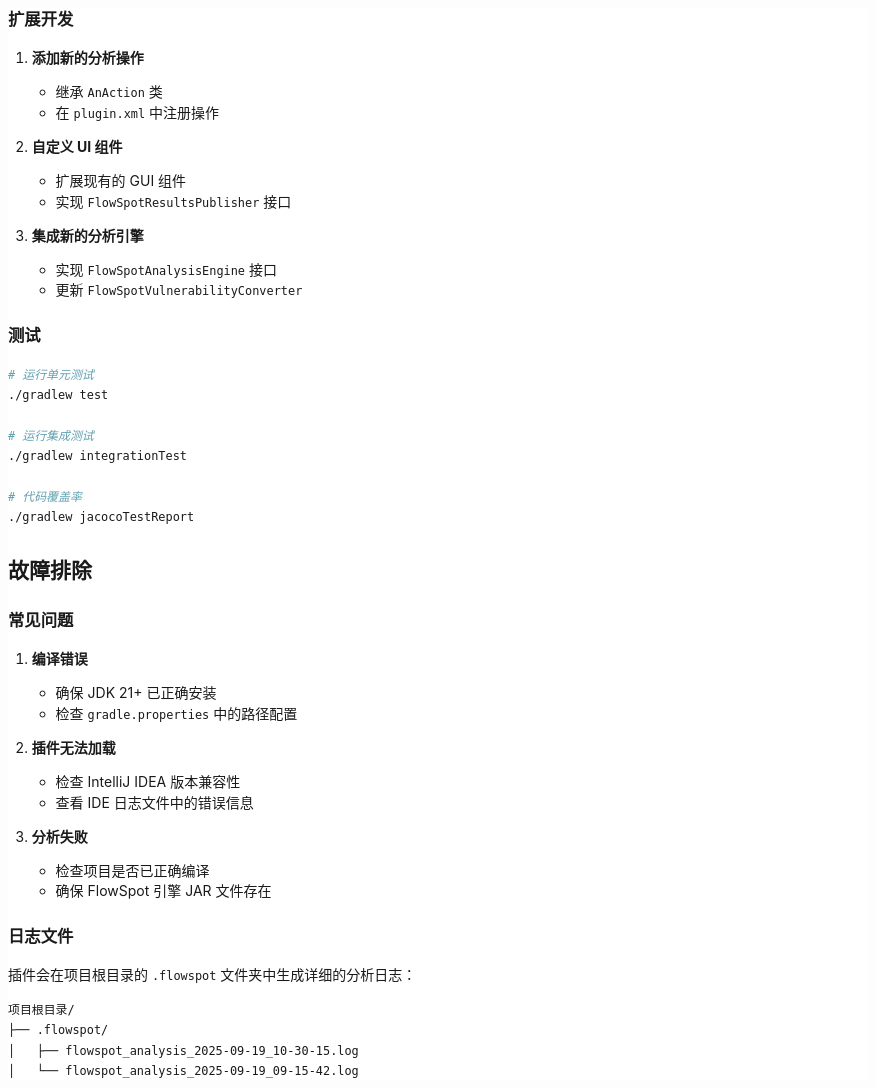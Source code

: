 ### 扩展开发

1. **添加新的分析操作**
   - 继承 `AnAction` 类
   - 在 `plugin.xml` 中注册操作

2. **自定义 UI 组件**
   - 扩展现有的 GUI 组件
   - 实现 `FlowSpotResultsPublisher` 接口

3. **集成新的分析引擎**
   - 实现 `FlowSpotAnalysisEngine` 接口
   - 更新 `FlowSpotVulnerabilityConverter`

### 测试

```bash
# 运行单元测试
./gradlew test

# 运行集成测试
./gradlew integrationTest

# 代码覆盖率
./gradlew jacocoTestReport
```

## 故障排除

### 常见问题

1. **编译错误**
   - 确保 JDK 21+ 已正确安装
   - 检查 `gradle.properties` 中的路径配置

2. **插件无法加载**
   - 检查 IntelliJ IDEA 版本兼容性
   - 查看 IDE 日志文件中的错误信息

3. **分析失败**
   - 检查项目是否已正确编译
   - 确保 FlowSpot 引擎 JAR 文件存在

### 日志文件

插件会在项目根目录的 `.flowspot` 文件夹中生成详细的分析日志：

```
项目根目录/
├── .flowspot/
│   ├── flowspot_analysis_2025-09-19_10-30-15.log
│   └── flowspot_analysis_2025-09-19_09-15-42.log
```
